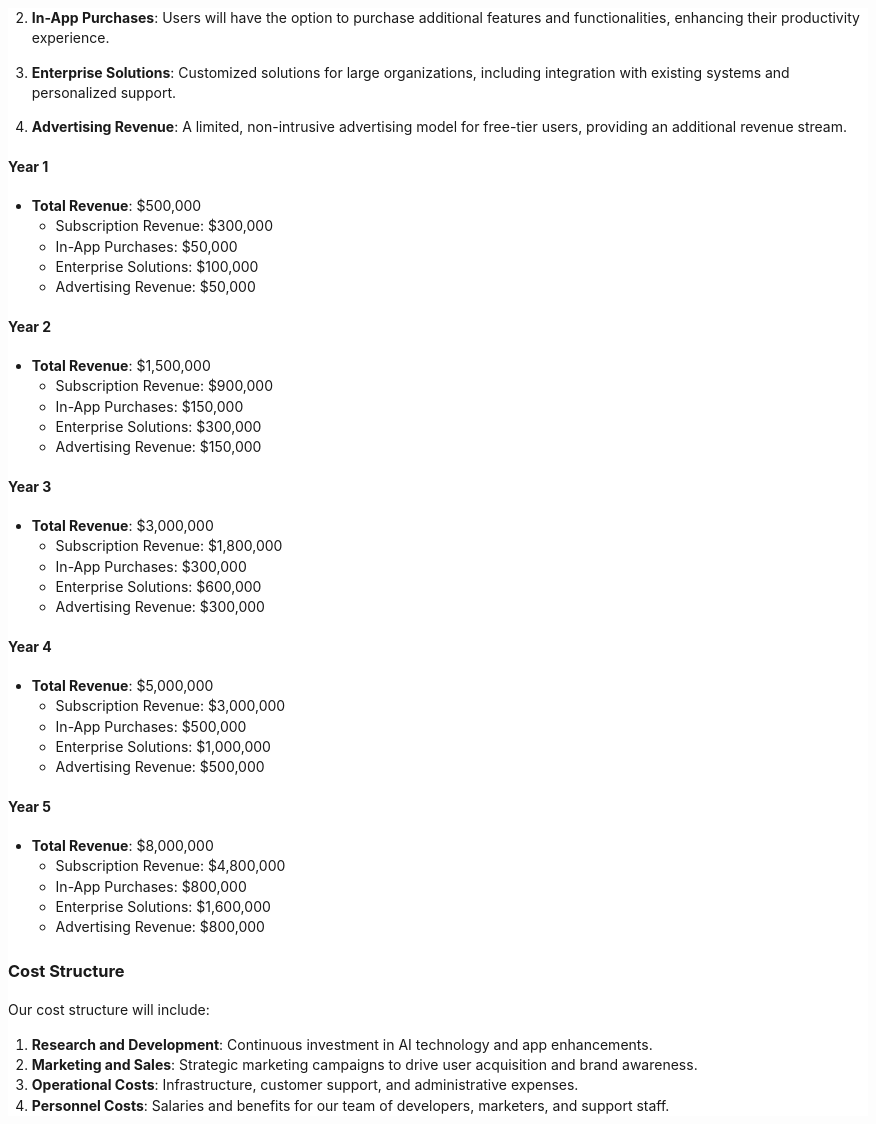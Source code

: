 2. **In-App Purchases**: Users will have the option to purchase additional features and functionalities, enhancing their productivity experience.

3. **Enterprise Solutions**: Customized solutions for large organizations, including integration with existing systems and personalized support.

4. **Advertising Revenue**: A limited, non-intrusive advertising model for free-tier users, providing an additional revenue stream.

#### Year 1

- **Total Revenue**: $500,000
  - Subscription Revenue: $300,000
  - In-App Purchases: $50,000
  - Enterprise Solutions: $100,000
  - Advertising Revenue: $50,000

#### Year 2

- **Total Revenue**: $1,500,000
  - Subscription Revenue: $900,000
  - In-App Purchases: $150,000
  - Enterprise Solutions: $300,000
  - Advertising Revenue: $150,000

#### Year 3

- **Total Revenue**: $3,000,000
  - Subscription Revenue: $1,800,000
  - In-App Purchases: $300,000
  - Enterprise Solutions: $600,000
  - Advertising Revenue: $300,000

#### Year 4

- **Total Revenue**: $5,000,000
  - Subscription Revenue: $3,000,000
  - In-App Purchases: $500,000
  - Enterprise Solutions: $1,000,000
  - Advertising Revenue: $500,000

#### Year 5

- **Total Revenue**: $8,000,000
  - Subscription Revenue: $4,800,000
  - In-App Purchases: $800,000
  - Enterprise Solutions: $1,600,000
  - Advertising Revenue: $800,000

### Cost Structure

Our cost structure will include:

1. **Research and Development**: Continuous investment in AI technology and app enhancements.
2. **Marketing and Sales**: Strategic marketing campaigns to drive user acquisition and brand awareness.
3. **Operational Costs**: Infrastructure, customer support, and administrative expenses.
4. **Personnel Costs**: Salaries and benefits for our team of developers, marketers, and support staff.
